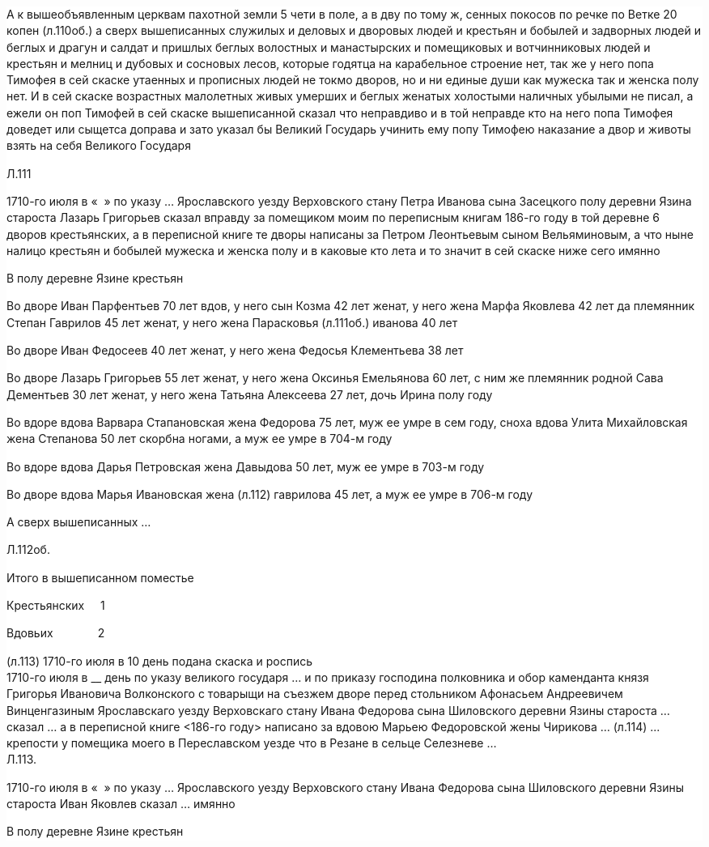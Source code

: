 А к вышеобъявленным церквам пахотной земли 5 чети в поле, а в дву по тому ж, сенных покосов по речке по Ветке 20 копен (л.110об.) а сверх вышеписанных служилых и деловых и дворовых людей и крестьян и бобылей и задворных людей и беглых и драгун и салдат и пришлых беглых волостных и манастырских и помещиковых и вотчинниковых людей и крестьян и мелниц и дубовых и сосновых лесов, которые годятца на карабельное строение нет, так же у него попа Тимофея в сей скаске утаенных и прописных людей не токмо дворов, но и ни единые души как мужеска так и женска полу нет. И в сей скаске возрастных малолетных живых умерших и беглых женатых холостыми наличных убылыми не писал, а ежели он поп Тимофей в сей скаске вышеписанной сказал что неправдиво и в той неправде кто на него попа Тимофея доведет или сыщетса доправа и зато указал бы Великий Государь учинить ему попу Тимофею наказание а двор и животы взять на себя Великого Государя

Л.111

1710-го июля в «  » по указу … Ярославского уезду Верховского стану Петра Иванова сына Засецкого полу деревни Язина староста Лазарь Григорьев сказал вправду за помещиком моим по переписным книгам 186-го году в той деревне 6 дворов крестьянских, а в переписной книге те дворы написаны за Петром Леонтьевым сыном Вельяминовым, а что ныне налицо крестьян и бобылей мужеска и женска полу и в каковые кто лета и то значит в сей скаске ниже сего имянно

В полу деревне Язине крестьян

Во дворе Иван Парфентьев 70 лет вдов, у него сын Козма 42 лет женат, у него жена Марфа Яковлева 42 лет да племянник Степан Гаврилов 45 лет женат, у него жена Парасковья (л.111об.) иванова 40 лет

Во дворе Иван Федосеев 40 лет женат, у него жена Федосья Клементьева 38 лет

Во дворе Лазарь Григорьев 55 лет женат, у него жена Оксинья Емельянова 60 лет, с ним же племянник родной Сава Дементьев 30 лет женат, у него жена Татьяна Алексеева 27 лет, дочь Ирина полу году

Во вдоре вдова Варвара Стапановская жена Федорова 75 лет, муж ее умре в сем году, сноха вдова Улита Михайловская жена Степанова 50 лет скорбна ногами, а муж ее умре в 704-м году

Во вдоре вдова Дарья Петровская жена Давыдова 50 лет, муж ее умре в 703-м году

Во дворе вдова Марья Ивановская жена (л.112) гаврилова 45 лет, а муж ее умре в 706-м году

А сверх вышеписанных …

Л.112об.

Итого в вышеписанном поместье

Крестьянских     1

Вдовьих              2

(л.113) 1710-го июля в 10 день подана скаска и роспись  
1710-го июля в \_\_ день по указу великого государя … и по приказу господина полковника и обор каменданта князя Григорья Ивановича Волконского с товарыщи на съезжем дворе перед стольником Афонасьем Андреевичем Винценгазиным Ярославскаго уезду Верховскаго стану Ивана Федорова сына Шиловского деревни Язины староста … сказал … а в переписной книге <186-го году> написано за вдовою Марьею Федоровской жены Чирикова … (л.114) ... крепости у помещика моего в Переславском уезде что в Резане в сельце Селезневе …  
Л.113.

1710-го июля в «  » по указу … Ярославского уезду Верховского стану Ивана Федорова сына Шиловского деревни Язины староста Иван Яковлев сказал … имянно

В полу деревне Язине крестьян
